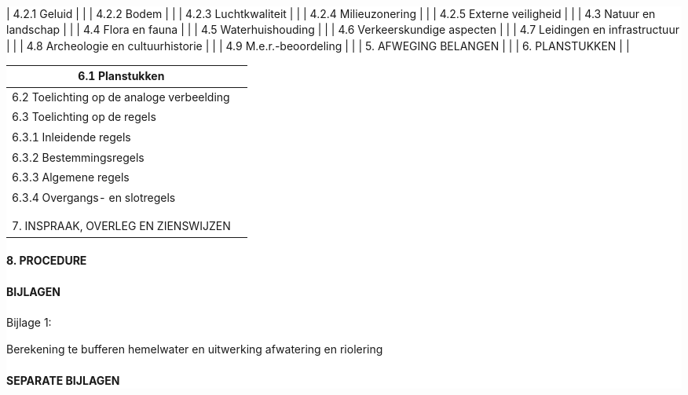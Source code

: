 | 4.2.1 Geluid                                  |        |
| 4.2.2 Bodem                                   |        |
| 4.2.3 Luchtkwaliteit                          |        |
| 4.2.4 Milieuzonering                          |        |
| 4.2.5 Externe veiligheid                      |        |
| 4.3 Natuur en landschap                       |        |
| 4.4 Flora en fauna                            |        |
| 4.5 Waterhuishouding                          |        |
| 4.6 Verkeerskundige aspecten                  |        |
| 4.7 Leidingen en infrastructuur               |        |
| 4.8 Archeologie en cultuurhistorie            |        |
| 4.9 M.e.r.-beoordeling                        |        |
| 5. AFWEGING BELANGEN                          |        |
| 6. PLANSTUKKEN                                |        |

| 6.1 Planstukken                           |  |
|-------------------------------------------|--|
| 6.2 Toelichting op de analoge verbeelding |  |
| 6.3 Toelichting op de regels              |  |
| 6.3.1 Inleidende regels                   |  |
| 6.3.2 Bestemmingsregels                   |  |
| 6.3.3 Algemene regels                     |  |
| 6.3.4 Overgangs- en slotregels            |  |
|                                           |  |
|                                           |  |
| 7. INSPRAAK, OVERLEG EN ZIENSWIJZEN       |  |

#### **8. PROCEDURE**

#### **BIJLAGEN**

Bijlage 1:

Berekening te bufferen hemelwater en uitwerking afwatering en riolering

#### **SEPARATE BIJLAGEN**
